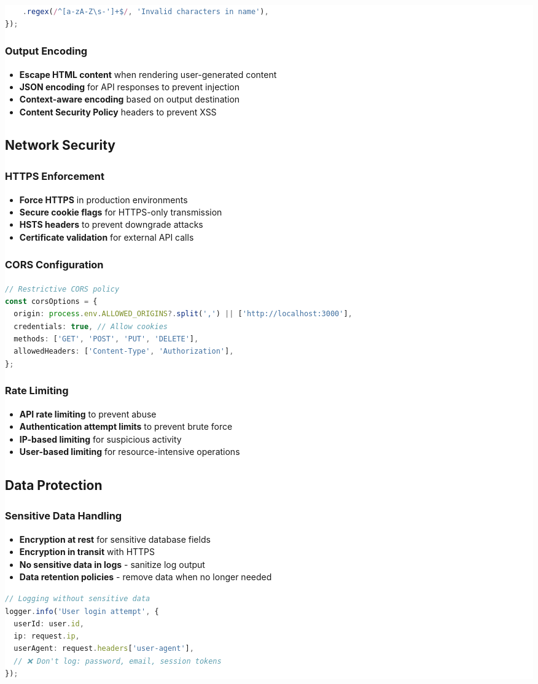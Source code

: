 ```typescript
    .regex(/^[a-zA-Z\s-']+$/, 'Invalid characters in name'),
});
```

### Output Encoding
- **Escape HTML content** when rendering user-generated content
- **JSON encoding** for API responses to prevent injection
- **Context-aware encoding** based on output destination
- **Content Security Policy** headers to prevent XSS

## Network Security

### HTTPS Enforcement
- **Force HTTPS** in production environments
- **Secure cookie flags** for HTTPS-only transmission
- **HSTS headers** to prevent downgrade attacks
- **Certificate validation** for external API calls

### CORS Configuration
```typescript
// Restrictive CORS policy
const corsOptions = {
  origin: process.env.ALLOWED_ORIGINS?.split(',') || ['http://localhost:3000'],
  credentials: true, // Allow cookies
  methods: ['GET', 'POST', 'PUT', 'DELETE'],
  allowedHeaders: ['Content-Type', 'Authorization'],
};
```

### Rate Limiting
- **API rate limiting** to prevent abuse
- **Authentication attempt limits** to prevent brute force
- **IP-based limiting** for suspicious activity
- **User-based limiting** for resource-intensive operations

## Data Protection

### Sensitive Data Handling
- **Encryption at rest** for sensitive database fields
- **Encryption in transit** with HTTPS
- **No sensitive data in logs** - sanitize log output
- **Data retention policies** - remove data when no longer needed

```typescript
// Logging without sensitive data
logger.info('User login attempt', {
  userId: user.id,
  ip: request.ip,
  userAgent: request.headers['user-agent'],
  // ❌ Don't log: password, email, session tokens
});
```
